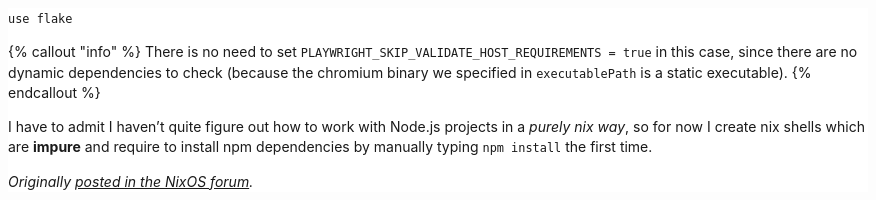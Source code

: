 ```txt
use flake
```

{% callout "info" %}
There is no need to set `PLAYWRIGHT_SKIP_VALIDATE_HOST_REQUIREMENTS = true` in this case, since there are no dynamic dependencies to check (because the chromium binary we specified in `executablePath` is a static executable).
{% endcallout %}

I have to admit I haven’t quite figure out how to work with Node.js projects in a *purely nix way*, so for now I create nix shells which are **impure** and require to install npm dependencies by manually typing `npm install` the first time.

*Originally [posted in the NixOS forum](https://discourse.nixos.org/t/running-playwright-tests/25655/12).*
